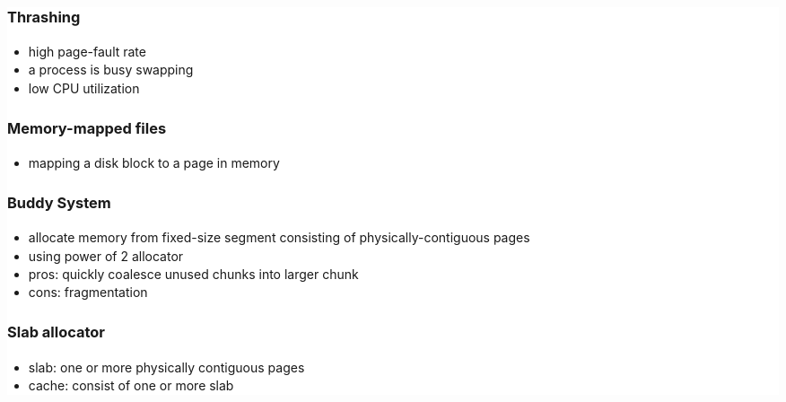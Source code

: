 ### Thrashing

+ high page-fault rate
+ a process is busy swapping
+ low CPU utilization

### Memory-mapped files

+ mapping a disk block to a page in memory

### Buddy System

+ allocate memory from fixed-size segment consisting of physically-contiguous pages
+ using power of 2 allocator
+ pros: quickly coalesce unused chunks into larger chunk
+ cons: fragmentation

### Slab allocator

+ slab: one or more physically contiguous pages
+ cache: consist of one or more slab

